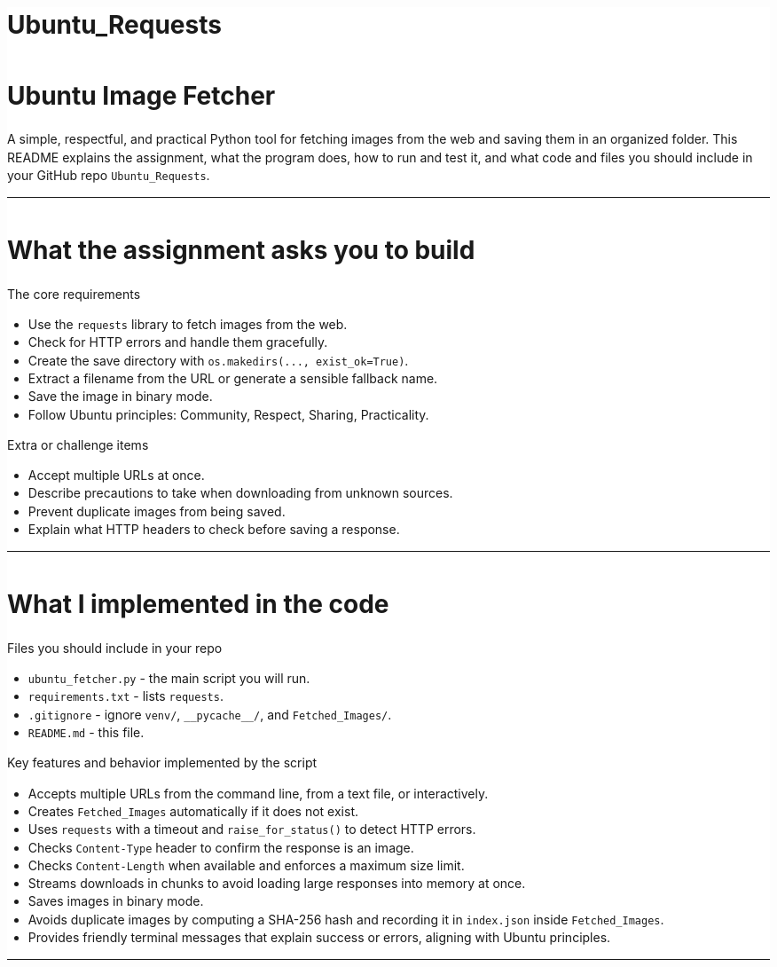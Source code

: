 # Ubuntu_Requests
# Ubuntu Image Fetcher

A simple, respectful, and practical Python tool for fetching images from the web and saving them in an organized folder.
This README explains the assignment, what the program does, how to run and test it, and what code and files you should include in your GitHub repo `Ubuntu_Requests`.

---

# What the assignment asks you to build

The core requirements

* Use the `requests` library to fetch images from the web.
* Check for HTTP errors and handle them gracefully.
* Create the save directory with `os.makedirs(..., exist_ok=True)`.
* Extract a filename from the URL or generate a sensible fallback name.
* Save the image in binary mode.
* Follow Ubuntu principles: Community, Respect, Sharing, Practicality.

Extra or challenge items

* Accept multiple URLs at once.
* Describe precautions to take when downloading from unknown sources.
* Prevent duplicate images from being saved.
* Explain what HTTP headers to check before saving a response.

---

# What I implemented in the code

Files you should include in your repo

* `ubuntu_fetcher.py`  - the main script you will run.
* `requirements.txt`  - lists `requests`.
* `.gitignore`  - ignore `venv/`, `__pycache__/`, and `Fetched_Images/`.
* `README.md`  - this file.

Key features and behavior implemented by the script

* Accepts multiple URLs from the command line, from a text file, or interactively.
* Creates `Fetched_Images` automatically if it does not exist.
* Uses `requests` with a timeout and `raise_for_status()` to detect HTTP errors.
* Checks `Content-Type` header to confirm the response is an image.
* Checks `Content-Length` when available and enforces a maximum size limit.
* Streams downloads in chunks to avoid loading large responses into memory at once.
* Saves images in binary mode.
* Avoids duplicate images by computing a SHA-256 hash and recording it in `index.json` inside `Fetched_Images`.
* Provides friendly terminal messages that explain success or errors, aligning with Ubuntu principles.

---